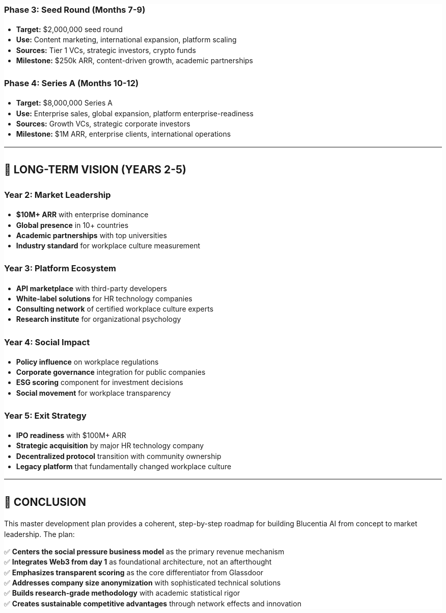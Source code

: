 ### **Phase 3: Seed Round (Months 7-9)**
- **Target:** $2,000,000 seed round
- **Use:** Content marketing, international expansion, platform scaling
- **Sources:** Tier 1 VCs, strategic investors, crypto funds
- **Milestone:** $250k ARR, content-driven growth, academic partnerships

### **Phase 4: Series A (Months 10-12)**
- **Target:** $8,000,000 Series A
- **Use:** Enterprise sales, global expansion, platform enterprise-readiness
- **Sources:** Growth VCs, strategic corporate investors
- **Milestone:** $1M ARR, enterprise clients, international operations

---

## 🔮 **LONG-TERM VISION (YEARS 2-5)**

### **Year 2: Market Leadership**
- **$10M+ ARR** with enterprise dominance
- **Global presence** in 10+ countries
- **Academic partnerships** with top universities
- **Industry standard** for workplace culture measurement

### **Year 3: Platform Ecosystem**
- **API marketplace** with third-party developers
- **White-label solutions** for HR technology companies
- **Consulting network** of certified workplace culture experts
- **Research institute** for organizational psychology

### **Year 4: Social Impact**
- **Policy influence** on workplace regulations
- **Corporate governance** integration for public companies
- **ESG scoring** component for investment decisions
- **Social movement** for workplace transparency

### **Year 5: Exit Strategy**
- **IPO readiness** with $100M+ ARR
- **Strategic acquisition** by major HR technology company
- **Decentralized protocol** transition with community ownership
- **Legacy platform** that fundamentally changed workplace culture

---

## 🎉 **CONCLUSION**

This master development plan provides a coherent, step-by-step roadmap for building Blucentia AI from concept to market leadership. The plan:

✅ **Centers the social pressure business model** as the primary revenue mechanism  
✅ **Integrates Web3 from day 1** as foundational architecture, not an afterthought  
✅ **Emphasizes transparent scoring** as the core differentiator from Glassdoor  
✅ **Addresses company size anonymization** with sophisticated technical solutions  
✅ **Builds research-grade methodology** with academic statistical rigor  
✅ **Creates sustainable competitive advantages** through network effects and innovation  
